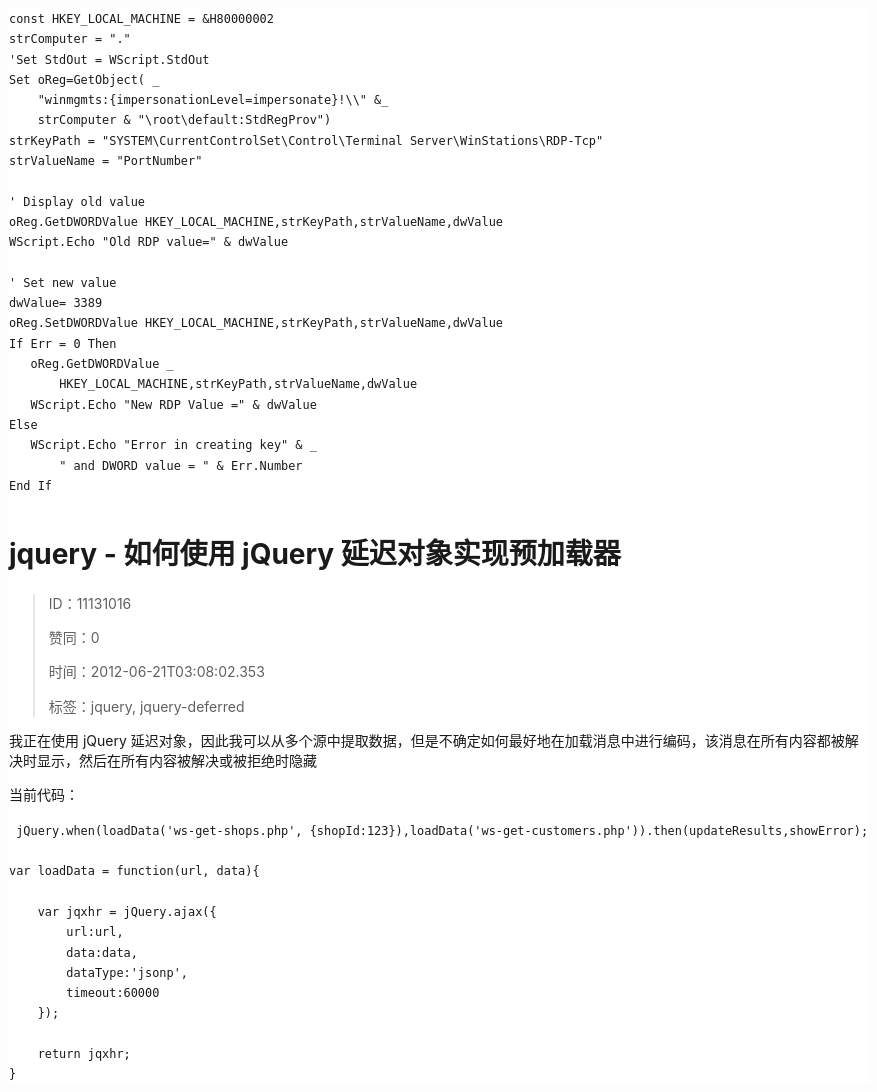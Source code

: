 ```
const HKEY_LOCAL_MACHINE = &H80000002
strComputer = "."
'Set StdOut = WScript.StdOut
Set oReg=GetObject( _
    "winmgmts:{impersonationLevel=impersonate}!\\" &_ 
    strComputer & "\root\default:StdRegProv")
strKeyPath = "SYSTEM\CurrentControlSet\Control\Terminal Server\WinStations\RDP-Tcp"
strValueName = "PortNumber"

' Display old value
oReg.GetDWORDValue HKEY_LOCAL_MACHINE,strKeyPath,strValueName,dwValue
WScript.Echo "Old RDP value=" & dwValue

' Set new value
dwValue= 3389
oReg.SetDWORDValue HKEY_LOCAL_MACHINE,strKeyPath,strValueName,dwValue
If Err = 0 Then
   oReg.GetDWORDValue _
       HKEY_LOCAL_MACHINE,strKeyPath,strValueName,dwValue
   WScript.Echo "New RDP Value =" & dwValue
Else 
   WScript.Echo "Error in creating key" & _
       " and DWORD value = " & Err.Number
End If 
```

# jquery - 如何使用 jQuery 延迟对象实现预加载器

> ID：11131016
> 
> 赞同：0
> 
> 时间：2012-06-21T03:08:02.353
> 
> 标签：jquery, jquery-deferred

我正在使用 jQuery 延迟对象，因此我可以从多个源中提取数据，但是不确定如何最好地在加载消息中进行编码，该消息在所有内容都被解决时显示，然后在所有内容被解决或被拒绝时隐藏

当前代码：

```
 jQuery.when(loadData('ws-get-shops.php', {shopId:123}),loadData('ws-get-customers.php')).then(updateResults,showError);

var loadData = function(url, data){

    var jqxhr = jQuery.ajax({
        url:url,
        data:data,
        dataType:'jsonp',
        timeout:60000
    });

    return jqxhr;
} 
```
